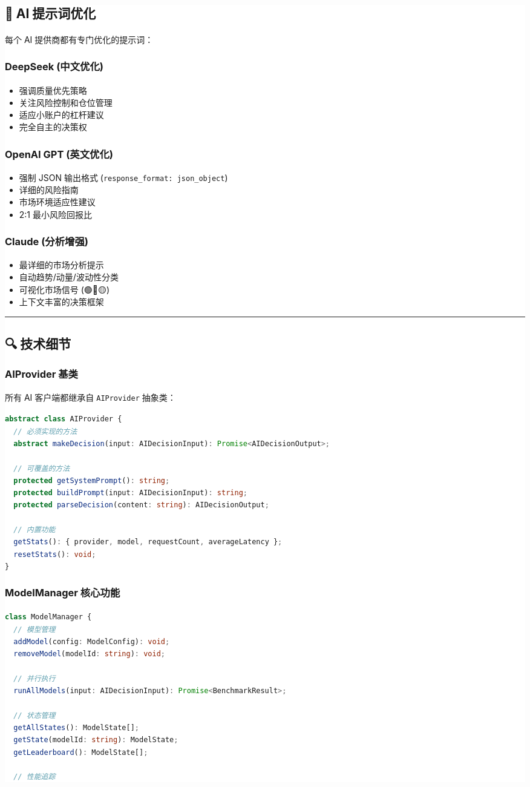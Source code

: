 
## 🎯 AI 提示词优化

每个 AI 提供商都有专门优化的提示词：

### DeepSeek (中文优化)
- 强调质量优先策略
- 关注风险控制和仓位管理
- 适应小账户的杠杆建议
- 完全自主的决策权

### OpenAI GPT (英文优化)
- 强制 JSON 输出格式 (`response_format: json_object`)
- 详细的风险指南
- 市场环境适应性建议
- 2:1 最小风险回报比

### Claude (分析增强)
- 最详细的市场分析提示
- 自动趋势/动量/波动性分类
- 可视化市场信号 (🟢🔴🟡)
- 上下文丰富的决策框架

---

## 🔍 技术细节

### AIProvider 基类

所有 AI 客户端都继承自 `AIProvider` 抽象类：

```typescript
abstract class AIProvider {
  // 必须实现的方法
  abstract makeDecision(input: AIDecisionInput): Promise<AIDecisionOutput>;

  // 可覆盖的方法
  protected getSystemPrompt(): string;
  protected buildPrompt(input: AIDecisionInput): string;
  protected parseDecision(content: string): AIDecisionOutput;

  // 内置功能
  getStats(): { provider, model, requestCount, averageLatency };
  resetStats(): void;
}
```

### ModelManager 核心功能

```typescript
class ModelManager {
  // 模型管理
  addModel(config: ModelConfig): void;
  removeModel(modelId: string): void;

  // 并行执行
  runAllModels(input: AIDecisionInput): Promise<BenchmarkResult>;

  // 状态管理
  getAllStates(): ModelState[];
  getState(modelId: string): ModelState;
  getLeaderboard(): ModelState[];

  // 性能追踪
```